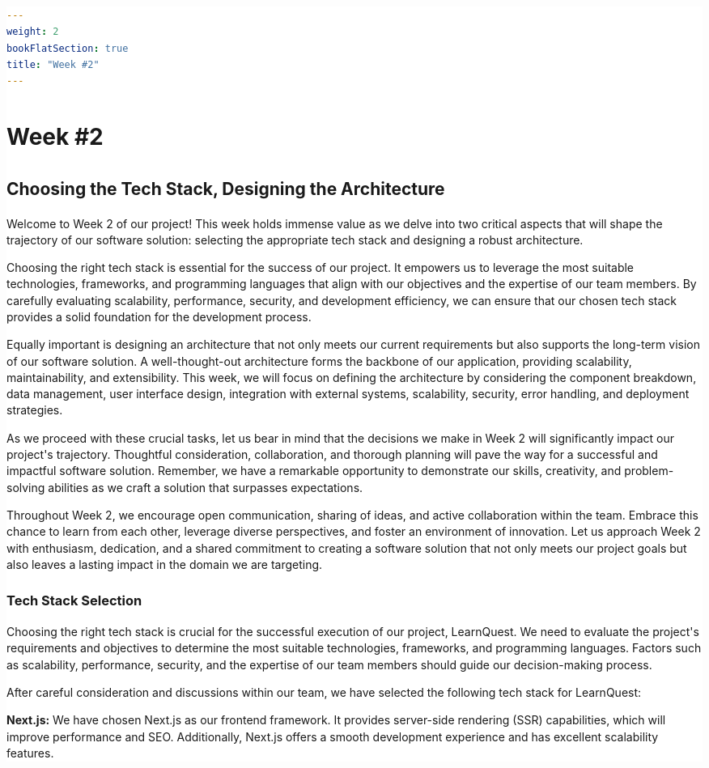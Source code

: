 ```yaml
---
weight: 2
bookFlatSection: true
title: "Week #2"
---
```


# **Week #2**

## **Choosing the Tech Stack, Designing the Architecture**

Welcome to Week 2 of our project! This week holds immense value as we delve into two critical aspects that will shape the trajectory of our software solution: selecting the appropriate tech stack and designing a robust architecture.

Choosing the right tech stack is essential for the success of our project. It empowers us to leverage the most suitable technologies, frameworks, and programming languages that align with our objectives and the expertise of our team members. By carefully evaluating scalability, performance, security, and development efficiency, we can ensure that our chosen tech stack provides a solid foundation for the development process.

Equally important is designing an architecture that not only meets our current requirements but also supports the long-term vision of our software solution. A well-thought-out architecture forms the backbone of our application, providing scalability, maintainability, and extensibility. This week, we will focus on defining the architecture by considering the component breakdown, data management, user interface design, integration with external systems, scalability, security, error handling, and deployment strategies.

As we proceed with these crucial tasks, let us bear in mind that the decisions we make in Week 2 will significantly impact our project's trajectory. Thoughtful consideration, collaboration, and thorough planning will pave the way for a successful and impactful software solution. Remember, we have a remarkable opportunity to demonstrate our skills, creativity, and problem-solving abilities as we craft a solution that surpasses expectations.

Throughout Week 2, we encourage open communication, sharing of ideas, and active collaboration within the team. Embrace this chance to learn from each other, leverage diverse perspectives, and foster an environment of innovation. Let us approach Week 2 with enthusiasm, dedication, and a shared commitment to creating a software solution that not only meets our project goals but also leaves a lasting impact in the domain we are targeting.

### **Tech Stack Selection**

Choosing the right tech stack is crucial for the successful execution of our project, LearnQuest. We need to evaluate the project's requirements and objectives to determine the most suitable technologies, frameworks, and programming languages. Factors such as scalability, performance, security, and the expertise of our team members should guide our decision-making process.

After careful consideration and discussions within our team, we have selected the following tech stack for LearnQuest:

**Next.js:** We have chosen Next.js as our frontend framework. It provides server-side rendering (SSR) capabilities, which will improve performance and SEO. Additionally, Next.js offers a smooth development experience and has excellent scalability features. 
